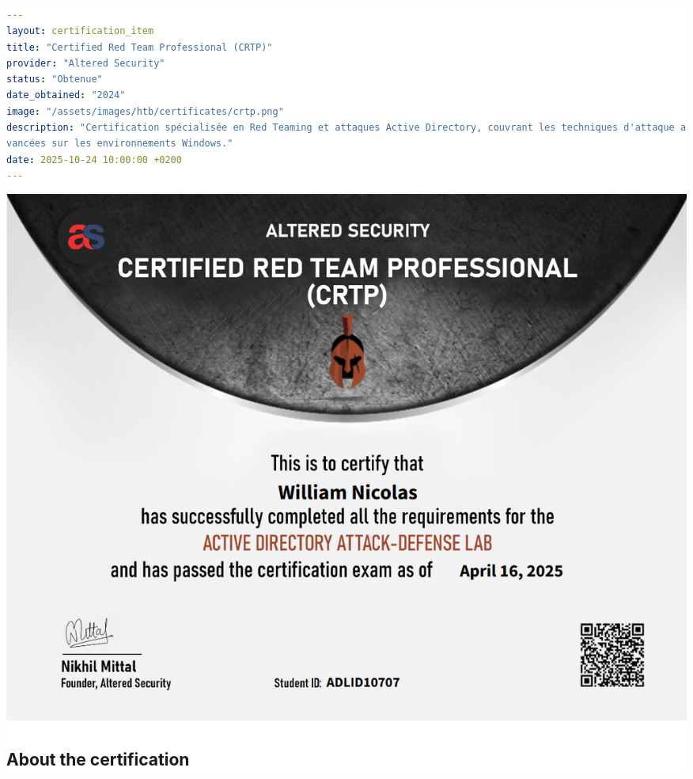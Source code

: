 ```yaml
---
layout: certification_item
title: "Certified Red Team Professional (CRTP)"
provider: "Altered Security"
status: "Obtenue"
date_obtained: "2024"
image: "/assets/images/htb/certificates/crtp.png"
description: "Certification spécialisée en Red Teaming et attaques Active Directory, couvrant les techniques d'attaque avancées sur les environnements Windows."
date: 2025-10-24 10:00:00 +0200
---
```


![CRTP Badge](/assets/images/htb/certificates/crtp_certificate.png)

## About the certification
